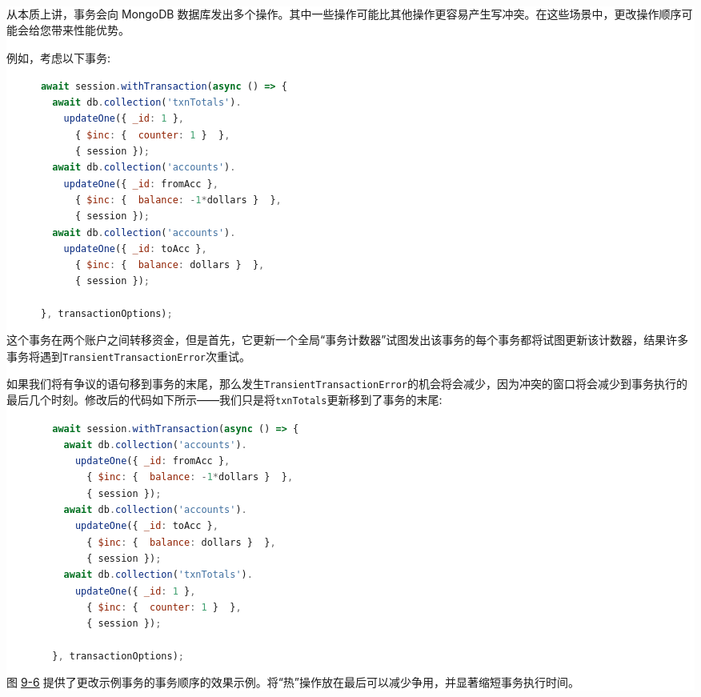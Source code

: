 从本质上讲，事务会向 MongoDB 数据库发出多个操作。其中一些操作可能比其他操作更容易产生写冲突。在这些场景中，更改操作顺序可能会给您带来性能优势。

例如，考虑以下事务:

```js
      await session.withTransaction(async () => {
        await db.collection('txnTotals').
          updateOne({ _id: 1 },
            { $inc: {  counter: 1 }  },
            { session });
        await db.collection('accounts').
          updateOne({ _id: fromAcc },
            { $inc: {  balance: -1*dollars }  },
            { session });
        await db.collection('accounts').
          updateOne({ _id: toAcc },
            { $inc: {  balance: dollars }  },
            { session });

      }, transactionOptions);

```

这个事务在两个账户之间转移资金，但是首先，它更新一个全局“事务计数器”试图发出该事务的每个事务都将试图更新该计数器，结果许多事务将遇到`TransientTransactionError`次重试。

如果我们将有争议的语句移到事务的末尾，那么发生`TransientTransactionError`的机会将会减少，因为冲突的窗口将会减少到事务执行的最后几个时刻。修改后的代码如下所示——我们只是将`txnTotals`更新移到了事务的末尾:

```js
        await session.withTransaction(async () => {
          await db.collection('accounts').
            updateOne({ _id: fromAcc },
              { $inc: {  balance: -1*dollars }  },
              { session });
          await db.collection('accounts').
            updateOne({ _id: toAcc },
              { $inc: {  balance: dollars }  },
              { session });
          await db.collection('txnTotals').
            updateOne({ _id: 1 },
              { $inc: {  counter: 1 }  },
              { session });

        }, transactionOptions);

```

图 [9-6](#Fig6) 提供了更改示例事务的事务顺序的效果示例。将“热”操作放在最后可以减少争用，并显著缩短事务执行时间。
